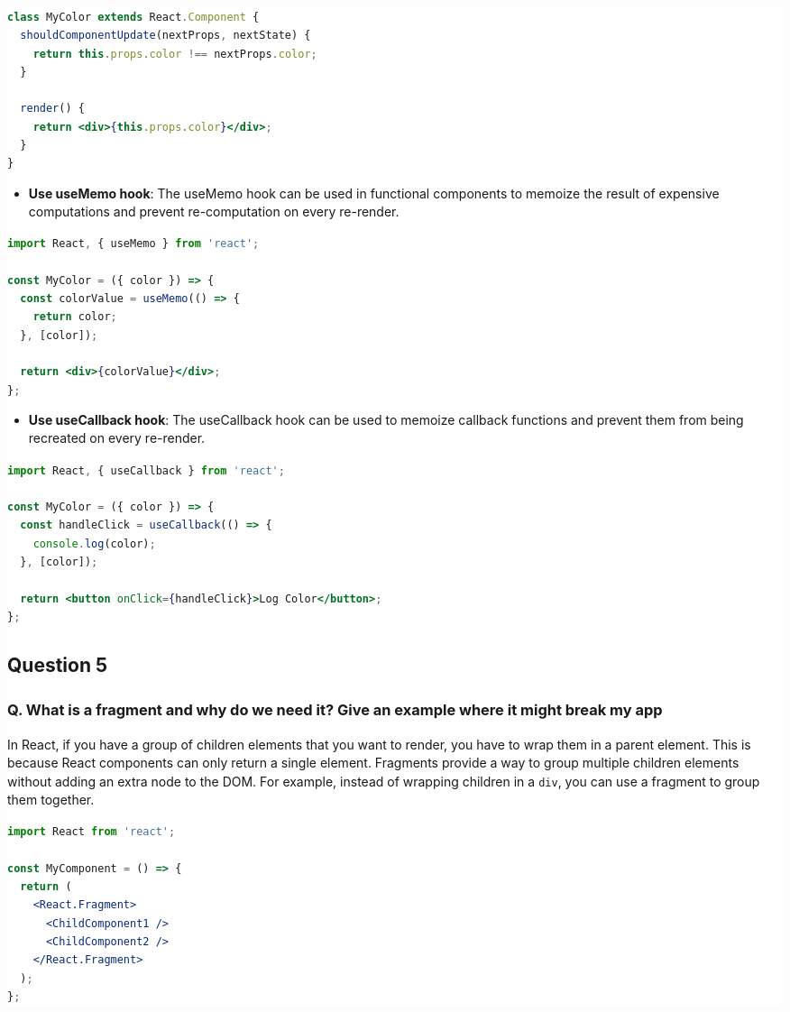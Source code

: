 ```jsx
class MyColor extends React.Component {
  shouldComponentUpdate(nextProps, nextState) {
    return this.props.color !== nextProps.color;
  }

  render() {
    return <div>{this.props.color}</div>;
  }
}
```

- **Use useMemo hook**: The useMemo hook can be used in functional components to memoize the result of expensive computations and prevent re-computation on every re-render.

```jsx
import React, { useMemo } from 'react';

const MyColor = ({ color }) => {
  const colorValue = useMemo(() => {
    return color;
  }, [color]);

  return <div>{colorValue}</div>;
};
```

- **Use useCallback hook**: The useCallback hook can be used to memoize callback functions and prevent them from being recreated on every re-render.

```jsx
import React, { useCallback } from 'react';

const MyColor = ({ color }) => {
  const handleClick = useCallback(() => {
    console.log(color);
  }, [color]);

  return <button onClick={handleClick}>Log Color</button>;
};
```

## Question 5

### Q. What is a fragment and why do we need it? Give an example where it might break my app

In React, if you have a group of children elements that you want to render, you have to wrap them in a parent element. This is because React components can only return a single element. Fragments provide a way to group multiple children elements without adding an extra node to the DOM. For example, instead of wrapping children in a `div`, you can use a fragment to group them together.

```jsx
import React from 'react';

const MyComponent = () => {
  return (
    <React.Fragment>
      <ChildComponent1 />
      <ChildComponent2 />
    </React.Fragment>
  );
};
```

